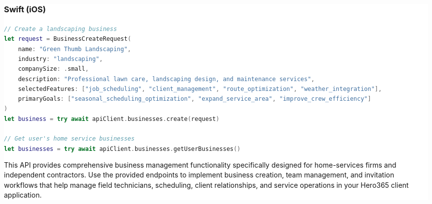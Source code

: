 ### Swift (iOS)
```swift
// Create a landscaping business
let request = BusinessCreateRequest(
    name: "Green Thumb Landscaping",
    industry: "landscaping",
    companySize: .small,
    description: "Professional lawn care, landscaping design, and maintenance services",
    selectedFeatures: ["job_scheduling", "client_management", "route_optimization", "weather_integration"],
    primaryGoals: ["seasonal_scheduling_optimization", "expand_service_area", "improve_crew_efficiency"]
)
let business = try await apiClient.businesses.create(request)

// Get user's home service businesses
let businesses = try await apiClient.businesses.getUserBusinesses()
```

This API provides comprehensive business management functionality specifically designed for home-services firms and independent contractors. Use the provided endpoints to implement business creation, team management, and invitation workflows that help manage field technicians, scheduling, client relationships, and service operations in your Hero365 client application. 
